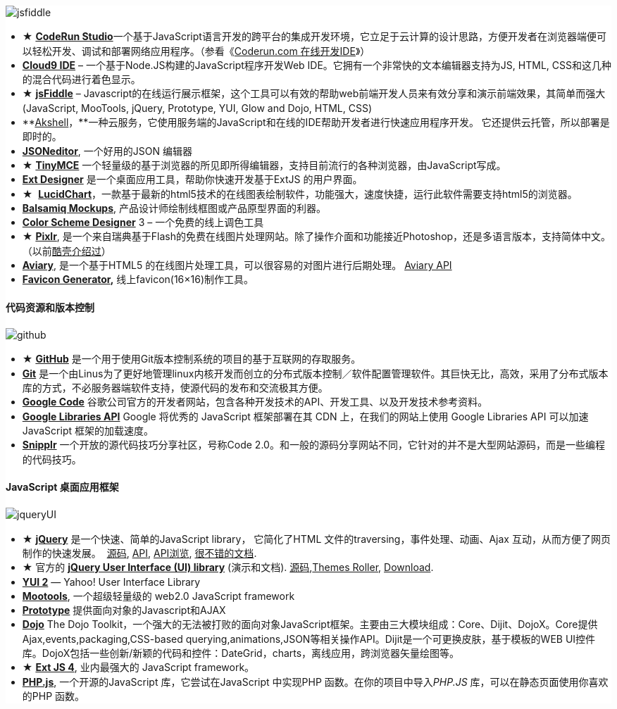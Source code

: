 
![](http://www.b2bweb.fr/wp-content/uploads/jsfiddle.png "jsfiddle")


* ★ [**CodeRun Studio**](http://www.coderun.com/)一个基于JavaScript语言开发的跨平台的集成开发环境，它立足于云计算的设计思路，方便开发者在浏览器端便可以轻松开发、调试和部署网络应用程序。（参看《[Coderun.com 在线开发IDE](https://coolshell.cn/articles/1883.html)》）
* [**Cloud9 IDE**](https://github.com/ajaxorg/cloud9) – 一个基于Node.JS构建的JavaScript程序开发Web IDE。它拥有一个非常快的文本编辑器支持为JS, HTML, CSS和这几种的混合代码进行着色显示。
* ★ [**jsFiddle**](http://jsfiddle.net/) – Javascript的在线运行展示框架，这个工具可以有效的帮助web前端开发人员来有效分享和演示前端效果，其简单而强大 (JavaScript, MooTools, jQuery, Prototype, YUI, Glow and Dojo, HTML, CSS)
* **[Akshell](http://www.akshell.com/)，**一种云服务，它使用服务端的JavaScript和在线的IDE帮助开发者进行快速应用程序开发。 它还提供云托管，所以部署是即时的。
* [**JSONeditor**](http://braincast.nl/samples/jsoneditor/), 一个好用的JSON 编辑器
* ★ [**TinyMCE**](http://tinymce.moxiecode.com/wiki.php/TinyMCE) 一个轻量级的基于浏览器的所见即所得编辑器，支持目前流行的各种浏览器，由JavaScript写成。
* [**Ext Designer**](http://www.sencha.com/products/designer/) 是一个桌面应用工具，帮助你快速开发基于ExtJS 的用户界面。
* ★  **[LucidChart](http://www.lucidchart.com/)**，一款基于最新的html5技术的在线图表绘制软件，功能强大，速度快捷，运行此软件需要支持html5的浏览器。
* [**Balsamiq Mockups**](http://balsamiq.com/products/mockups), 产品设计师绘制线框图或产品原型界面的利器。
* [**Color Scheme Designer**](http://colorschemedesigner.com/) 3 – 一个免费的线上调色工具
* ★ [**Pixlr**](http://pixlr.com/editor/), 是一个来自瑞典基于Flash的免费在线图片处理网站。除了操作介面和功能接近Photoshop，还是多语言版本，支持简体中文。（以前[酷壳介绍过](https://coolshell.cn/articles/3244.html "在线作图编辑服务")）
* [**Aviary**](http://www.aviary.com/), 是一个基于HTML5 的在线图片处理工具，可以很容易的对图片进行后期处理。 [Aviary API](http://developers.aviary.com/)
* **[Favicon Generator](http://www.degraeve.com/favicon/),** 线上favicon(16×16)制作工具。


#### 代码资源和版本控制


![](http://www.b2bweb.fr/wp-content/uploads/github.png "github")


* ★ [**GitHub**](https://github.com/) 是一个用于使用Git版本控制系统的项目的基于互联网的存取服务。
* [**Git**](http://code.google.com/p/msysgit/) 是一个由Linus为了更好地管理linux内核开发而创立的分布式版本控制／软件配置管理软件。其巨快无比，高效，采用了分布式版本库的方式，不必服务器端软件支持，使源代码的发布和交流极其方便。
* [**Google Code**](http://code.google.com/) 谷歌公司官方的开发者网站，包含各种开发技术的API、开发工具、以及开发技术参考资料。
* **[Google Libraries API](http://code.google.com/intl/zh-CN/apis/libraries/)** Google 将优秀的 JavaScript 框架部署在其 CDN 上，在我们的网站上使用 Google Libraries API 可以加速 JavaScript 框架的加载速度。
* [**Snipplr**](http://snipplr.com/) 一个开放的源代码技巧分享社区，号称Code 2.0。和一般的源码分享网站不同，它针对的并不是大型网站源码，而是一些编程的代码技巧。


#### JavaScript 桌面应用框架


![](http://www.b2bweb.fr/wp-content/uploads/jqueryUI.jpg "jqueryUI")


* ★ [**jQuery**](http://jquery.com/) 是一个快速、简单的JavaScript library， 它简化了HTML 文件的traversing，事件处理、动画、Ajax 互动，从而方便了网页制作的快速发展。  [源码](https://github.com/jquery/jquery), [API](http://api.jquery.com/), [API浏览](http://api.jquery.com/browser/), [很不错的文档](http://interface.eyecon.ro/docs/animate).
* ★ 官方的 [**jQuery User Interface (UI) library**](http://jqueryui.com/) (演示和文档). [源码](https://github.com/jquery/jquery-ui%20),[Themes Roller](http://jqueryui.com/themeroller/), [Download](http://jqueryui.com/download).
* [**YUI 2**](http://developer.yahoo.com/yui/2/) — Yahoo! User Interface Library
* [**Mootools**](http://mootools.net/), 一个超级轻量级的 web2.0 JavaScript framework
* [**Prototype**](http://www.prototypejs.org/) 提供面向对象的Javascript和AJAX
* [**Dojo**](http://dojotoolkit.org/) The Dojo Toolkit，一个强大的无法被打败的面向对象JavaScript框架。主要由三大模块组成：Core、Dijit、DojoX。Core提供Ajax,events,packaging,CSS-based querying,animations,JSON等相关操作API。Dijit是一个可更换皮肤，基于模板的WEB UI控件库。DojoX包括一些创新/新颖的代码和控件：DateGrid，charts，离线应用，跨浏览器矢量绘图等。
* ★ [**Ext JS 4**](http://dev.sencha.com/deploy/ext-4.0.0/docs/), 业内最强大的 JavaScript framework。
* [**PHP.js**](http://phpjs.org/functions/index), 一个开源的JavaScript 库，它尝试在JavaScript 中实现PHP 函数。在你的项目中导入*PHP.JS* 库，可以在静态页面使用你喜欢的PHP 函数。
